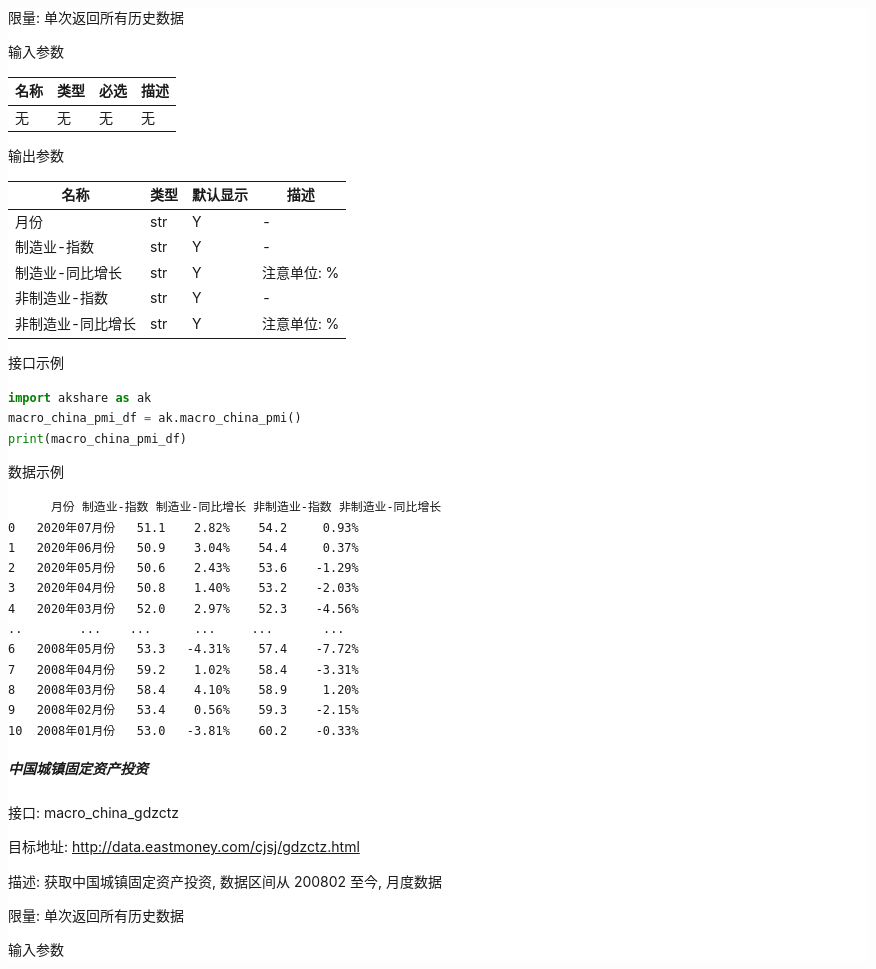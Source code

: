 限量: 单次返回所有历史数据

输入参数

| 名称   | 类型 | 必选 | 描述                                                                              |
| -------- | ---- | ---- | --- |
| 无 | 无 | 无 | 无 |

输出参数

| 名称          | 类型 | 默认显示 | 描述           |
| --------------- | ------- | -------- | ---------------- |
| 月份      | str   | Y        | -  |
| 制造业-指数      | str   | Y        | -   |
| 制造业-同比增长      | str   | Y        |   注意单位: % |
| 非制造业-指数      | str   | Y        |  -  |
| 非制造业-同比增长      | str   | Y        |  注意单位: %  |

接口示例

```python
import akshare as ak
macro_china_pmi_df = ak.macro_china_pmi()
print(macro_china_pmi_df)
```

数据示例

```
      月份 制造业-指数 制造业-同比增长 非制造业-指数 非制造业-同比增长
0   2020年07月份   51.1    2.82%    54.2     0.93%
1   2020年06月份   50.9    3.04%    54.4     0.37%
2   2020年05月份   50.6    2.43%    53.6    -1.29%
3   2020年04月份   50.8    1.40%    53.2    -2.03%
4   2020年03月份   52.0    2.97%    52.3    -4.56%
..        ...    ...      ...     ...       ...
6   2008年05月份   53.3   -4.31%    57.4    -7.72%
7   2008年04月份   59.2    1.02%    58.4    -3.31%
8   2008年03月份   58.4    4.10%    58.9     1.20%
9   2008年02月份   53.4    0.56%    59.3    -2.15%
10  2008年01月份   53.0   -3.81%    60.2    -0.33%
```

##### 中国城镇固定资产投资

接口: macro_china_gdzctz

目标地址: http://data.eastmoney.com/cjsj/gdzctz.html

描述: 获取中国城镇固定资产投资, 数据区间从 200802 至今, 月度数据

限量: 单次返回所有历史数据

输入参数
